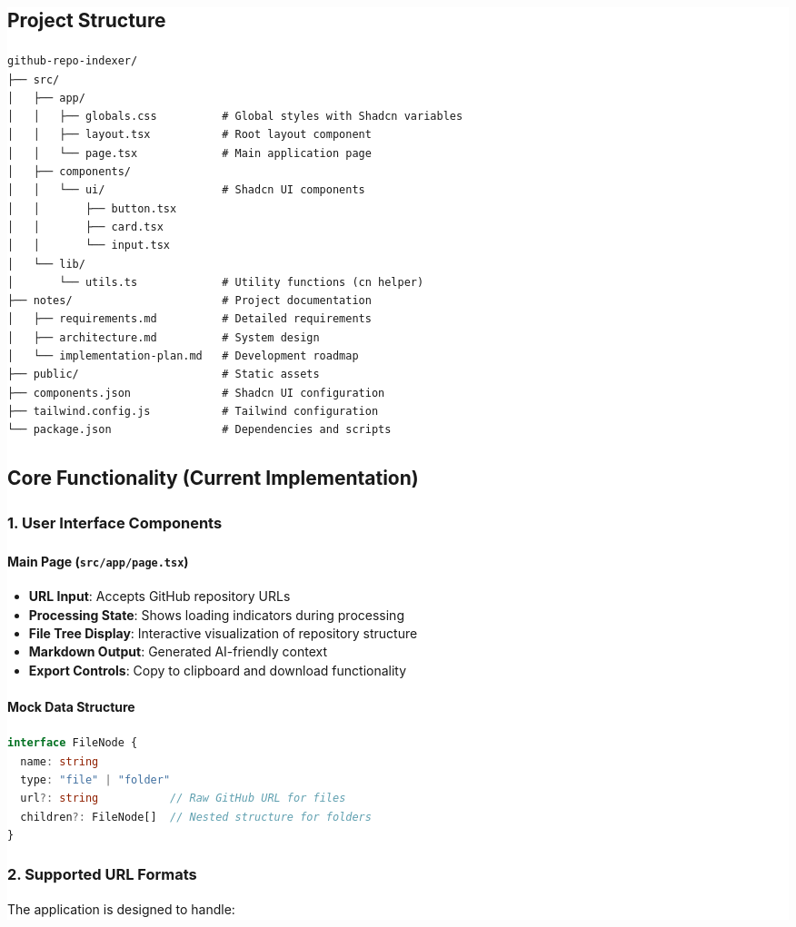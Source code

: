 ## Project Structure

```
github-repo-indexer/
├── src/
│   ├── app/
│   │   ├── globals.css          # Global styles with Shadcn variables
│   │   ├── layout.tsx           # Root layout component
│   │   └── page.tsx             # Main application page
│   ├── components/
│   │   └── ui/                  # Shadcn UI components
│   │       ├── button.tsx
│   │       ├── card.tsx
│   │       └── input.tsx
│   └── lib/
│       └── utils.ts             # Utility functions (cn helper)
├── notes/                       # Project documentation
│   ├── requirements.md          # Detailed requirements
│   ├── architecture.md          # System design
│   └── implementation-plan.md   # Development roadmap
├── public/                      # Static assets
├── components.json              # Shadcn UI configuration
├── tailwind.config.js           # Tailwind configuration
└── package.json                 # Dependencies and scripts
```

## Core Functionality (Current Implementation)

### 1. User Interface Components

#### Main Page (`src/app/page.tsx`)
- **URL Input**: Accepts GitHub repository URLs
- **Processing State**: Shows loading indicators during processing
- **File Tree Display**: Interactive visualization of repository structure
- **Markdown Output**: Generated AI-friendly context
- **Export Controls**: Copy to clipboard and download functionality

#### Mock Data Structure
```typescript
interface FileNode {
  name: string
  type: "file" | "folder"
  url?: string           // Raw GitHub URL for files
  children?: FileNode[]  // Nested structure for folders
}
```

### 2. Supported URL Formats

The application is designed to handle:
